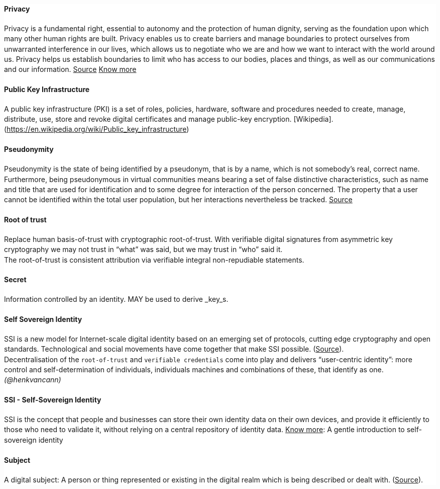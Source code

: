 #### Privacy
Privacy is a fundamental right, essential to autonomy and the protection of human dignity, serving as the foundation upon which many other human rights are built.
Privacy enables us to create barriers and manage boundaries to protect ourselves from unwarranted interference in our lives, which allows us to negotiate who we are and how we want to interact with the world around us. Privacy helps us establish boundaries to limit who has access to our bodies, places and things, as well as our communications and our information. [Source](https://www.privacyinternational.org/explainer/56/what-privacy) [Know more](https://medium.com/fortknoxster/what-is-privacy-and-why-does-it-matter-8648b2b8a297)

#### Public Key Infrastructure
A public key infrastructure (PKI) is a set of roles, policies, hardware, software and procedures needed to create, manage, distribute, use, store and revoke digital certificates and manage public-key encryption. [Wikipedia].(https://en.wikipedia.org/wiki/Public_key_infrastructure)

#### Pseudonymity
Pseudonymity is the state of being identified by a pseudonym, that is by a name, which is not somebody’s real, correct name. Furthermore, being pseudonymous in virtual communities means bearing a set of false distinctive characteristics, such as name and title that are used for identification and to some degree for interaction of the person concerned. The property that a user cannot be identified within the total user population, but her interactions nevertheless be tracked. [Source](https://www.igi-global.com/dictionary/privacy-digital-world/23971)

#### Root of trust
Replace human basis-of-trust with cryptographic root-of-trust. With verifiable digital signatures from asymmetric key cryptography we may not trust in “what” was said, but we may trust in “who” said it.\
The root-of-trust is consistent attribution via verifiable integral non-repudiable statements.

#### Secret
Information controlled by an identity. MAY be used to derive _key_s.

#### Self Sovereign Identity
SSI is a new model for Internet-scale digital identity based on an emerging set of protocols, cutting edge cryptography and open standards. Technological and social movements have come together that make SSI possible. ([Source](https://livebook.manning.com/book/self-sovereign-identity/chapter-1/v-8/14)).\
Decentralisation of the `root-of-trust` and `verifiable credentials` come into play and delivers  “user-centric identity”: more control and self-determination of individuals, individuals machines and combinations of these, that identify as one.\
_(@henkvancann)_

#### SSI - Self-Sovereign Identity
SSI is the concept that people and businesses can store their own identity data on their own devices, and provide it efficiently to those who need to validate it, without relying on a central repository of identity data.
[Know more](https://bitsonblocks.net/2017/05/17/gentle-introduction-self-sovereign-identity/): A gentle introduction to self-sovereign identity


#### Subject
A digital subject: A person or thing represented or existing in the digital realm which is being described or dealt with. ([Source](https://www.identityblog.com/?p=352)).
